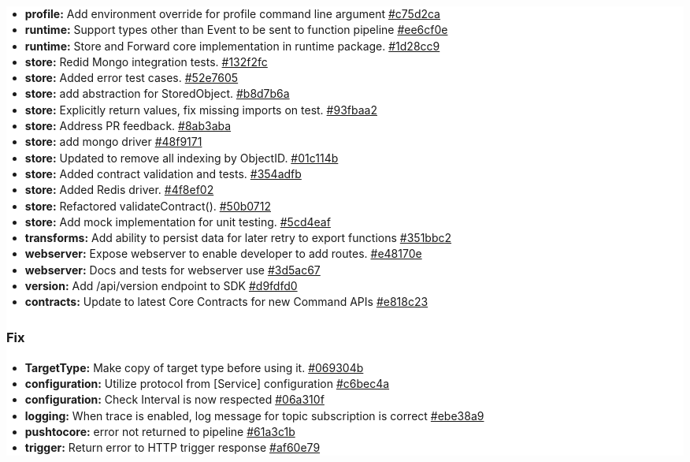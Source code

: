 - **profile:** Add environment override for profile command line argument [#c75d2ca](https://github.com/edgexfoundry/app-functions-sdk-go/commits/c75d2ca311cf01d1f41677fa0461fda4c8db8bae)
- **runtime:** Support types other than Event to be sent to function pipeline [#ee6cf0e](https://github.com/edgexfoundry/app-functions-sdk-go/commits/ee6cf0e21a9a699882e6a01b26d773195b013f72)
- **runtime:** Store and Forward core implementation in runtime package. [#1d28cc9](https://github.com/edgexfoundry/app-functions-sdk-go/commits/1d28cc9bd8a247a7649066d0c55a5a134e66f123)
- **store:** Redid Mongo integration tests. [#132f2fc](https://github.com/edgexfoundry/app-functions-sdk-go/commits/132f2fc6f4de49d68cf0c11dce4df70e348c6e87)
- **store:** Added error test cases. [#52e7605](https://github.com/edgexfoundry/app-functions-sdk-go/commits/52e7605fc4441dcc92fe0ed59fea3cfc451d31d8)
- **store:** add abstraction for StoredObject. [#b8d7b6a](https://github.com/edgexfoundry/app-functions-sdk-go/commits/b8d7b6a90b290be782bcedcdc1a11b24f1766e04)
- **store:** Explicitly return values, fix missing imports on test. [#93fbaa2](https://github.com/edgexfoundry/app-functions-sdk-go/commits/93fbaa2d69efba7cf596371006466f1b17db5b0c)
- **store:** Address PR feedback. [#8ab3aba](https://github.com/edgexfoundry/app-functions-sdk-go/commits/8ab3abafc29e5da856c46e96cc8941b2fd1f88e2)
- **store:** add mongo driver [#48f9171](https://github.com/edgexfoundry/app-functions-sdk-go/commits/48f9171211f3338585fff306c1493774909d5532)
- **store:** Updated to remove all indexing by ObjectID. [#01c114b](https://github.com/edgexfoundry/app-functions-sdk-go/commits/01c114b485bb9493c6be2bdb0b1b4950d3597e29)
- **store:** Added contract validation and tests. [#354adfb](https://github.com/edgexfoundry/app-functions-sdk-go/commits/354adfb60b029955ee0ad293beaa4ca574546151)
- **store:** Added Redis driver. [#4f8ef02](https://github.com/edgexfoundry/app-functions-sdk-go/commits/4f8ef02dbad0203677097bdf826f956ba7d3c588)
- **store:** Refactored validateContract(). [#50b0712](https://github.com/edgexfoundry/app-functions-sdk-go/commits/50b07120bc40e26d4e13092e236023e6717c2f3d)
- **store:** Add mock implementation for unit testing. [#5cd4eaf](https://github.com/edgexfoundry/app-functions-sdk-go/commits/5cd4eaf22e75ca0ba577fb34a09e242a7372a8ae)
- **transforms:** Add ability to persist data for later retry to export functions [#351bbc2](https://github.com/edgexfoundry/app-functions-sdk-go/commits/351bbc2f3ff13edf291811f9d4f9b643fe0854b5)
- **webserver:** Expose webserver to enable developer to add routes. [#e48170e](https://github.com/edgexfoundry/app-functions-sdk-go/commits/e48170e57bb375ab978c6266843c60df94fa4b73)
- **webserver:** Docs and tests for webserver use [#3d5ac67](https://github.com/edgexfoundry/app-functions-sdk-go/commits/3d5ac6749ff069c2cd905994871ae8c92a7345fd)
- **version:** Add /api/version endpoint to SDK [#d9fdfd0](https://github.com/edgexfoundry/app-functions-sdk-go/commits/d9fdfd09028a403bf62761950bbc03eff6d6bc21)
- **contracts:** Update to latest Core Contracts for new Command APIs [#e818c23](https://github.com/edgexfoundry/app-functions-sdk-go/commits/e818c23731875fa45f8f6598bb2c3f6ae1c80292)

### Fix
- **TargetType:** Make copy of target type before using it. [#069304b](https://github.com/edgexfoundry/app-functions-sdk-go/commits/069304bcec0a60cc9c000379542aca65b36f3a6a)
- **configuration:** Utilize protocol from [Service] configuration [#c6bec4a](https://github.com/edgexfoundry/app-functions-sdk-go/commits/c6bec4a610f184f503ca929c6ec075fd6db56f67)
- **configuration:** Check Interval is now respected [#06a310f](https://github.com/edgexfoundry/app-functions-sdk-go/commits/06a310fdb705a51e152ae599b648e3286d927c8c)
- **logging:** When trace is enabled, log message for topic subscription is correct [#ebe38a9](https://github.com/edgexfoundry/app-functions-sdk-go/commits/ebe38a9fd19ecbc8c3bc7d4f109250e41776d855)
- **pushtocore:** error not returned to pipeline [#61a3c1b](https://github.com/edgexfoundry/app-functions-sdk-go/commits/61a3c1b4d7db5ded7e8f409b6c8edc02696a5dc6)
- **trigger:** Return error to HTTP trigger response [#af60e79](https://github.com/edgexfoundry/app-functions-sdk-go/commits/af60e79f3432236f7a98f43ea89ea2b643aae75e)

